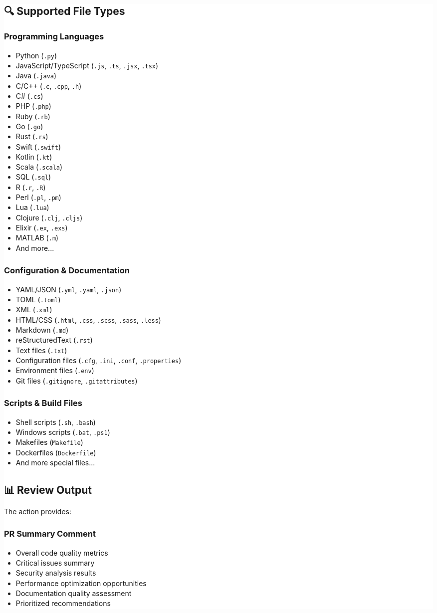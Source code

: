 ## 🔍 Supported File Types

### Programming Languages
- Python (`.py`)
- JavaScript/TypeScript (`.js`, `.ts`, `.jsx`, `.tsx`)
- Java (`.java`)
- C/C++ (`.c`, `.cpp`, `.h`)
- C# (`.cs`)
- PHP (`.php`)
- Ruby (`.rb`)
- Go (`.go`)
- Rust (`.rs`)
- Swift (`.swift`)
- Kotlin (`.kt`)
- Scala (`.scala`)
- SQL (`.sql`)
- R (`.r`, `.R`)
- Perl (`.pl`, `.pm`)
- Lua (`.lua`)
- Clojure (`.clj`, `.cljs`)
- Elixir (`.ex`, `.exs`)
- MATLAB (`.m`)
- And more...

### Configuration & Documentation
- YAML/JSON (`.yml`, `.yaml`, `.json`)
- TOML (`.toml`)
- XML (`.xml`)
- HTML/CSS (`.html`, `.css`, `.scss`, `.sass`, `.less`)
- Markdown (`.md`)
- reStructuredText (`.rst`)
- Text files (`.txt`)
- Configuration files (`.cfg`, `.ini`, `.conf`, `.properties`)
- Environment files (`.env`)
- Git files (`.gitignore`, `.gitattributes`)

### Scripts & Build Files  
- Shell scripts (`.sh`, `.bash`)
- Windows scripts (`.bat`, `.ps1`)
- Makefiles (`Makefile`)
- Dockerfiles (`Dockerfile`)
- And more special files...

## 📊 Review Output

The action provides:

### PR Summary Comment
- Overall code quality metrics
- Critical issues summary  
- Security analysis results
- Performance optimization opportunities
- Documentation quality assessment
- Prioritized recommendations
